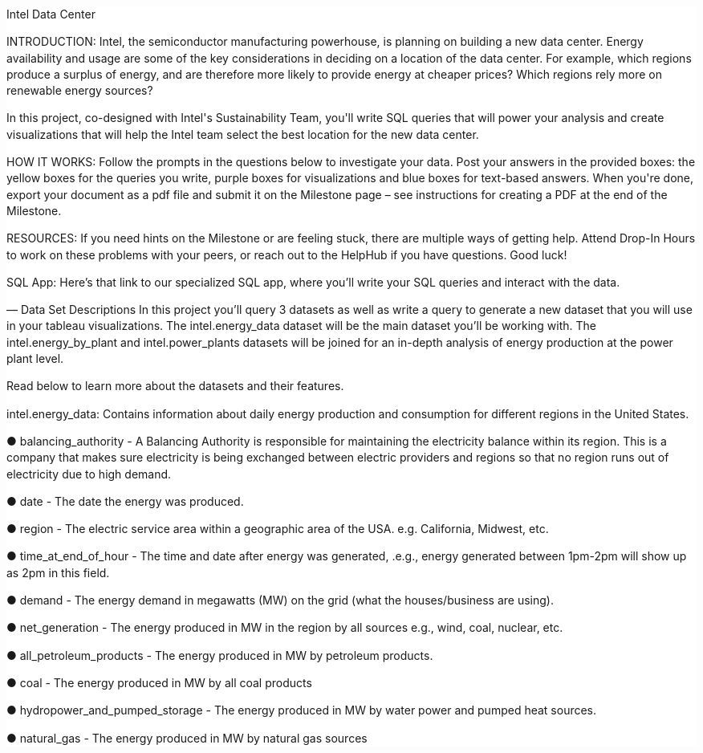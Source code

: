 Intel Data Center
 


INTRODUCTION: Intel, the semiconductor manufacturing powerhouse, is planning on building a new data center. Energy availability and usage are some of the key considerations in deciding on a location of the data center. For example, which regions produce a surplus of energy, and are therefore more likely to provide energy at cheaper prices?  Which regions rely more on renewable energy sources? 

In this  project, co-designed with Intel's Sustainability Team, you'll  write SQL queries that will power  your analysis and create visualizations that will help the Intel team select the best location for the new data center. 

HOW IT WORKS: Follow the prompts in the questions below to investigate your data. Post your answers in the provided boxes: the yellow boxes for the queries you write, purple boxes for visualizations and blue boxes for text-based answers. When you're done, export your document as a pdf file and submit it on the Milestone page – see instructions for creating a PDF at the end of the Milestone.

RESOURCES: If you need hints on the Milestone or are feeling stuck, there are multiple ways of getting help. Attend Drop-In Hours to work on these problems with your peers, or reach out to the HelpHub if you have questions. Good luck!

SQL App: Here’s that link to our specialized SQL app, where you’ll write your SQL queries and interact with the data. 


— Data Set Descriptions 
In this project  you’ll query 3 datasets as well as write a query to generate a new dataset that you will use in your tableau visualizations. The intel.energy_data dataset will be the main dataset you’ll be working with. The intel.energy_by_plant and intel.power_plants datasets will be joined for an in-depth analysis of energy production at the power plant level. 

Read below to learn more about the datasets and their features.

intel.energy_data: Contains information about daily energy production and consumption for different regions in the United States. 

●	balancing_authority - A Balancing Authority is responsible for maintaining the electricity balance within its region. This is a company that makes sure electricity is being exchanged between electric providers and regions so that no region runs out of electricity due to high demand.

●	date - The date the energy was produced.

●	region - The electric service area within a geographic area of the USA. e.g. California, Midwest, etc.

●	time_at_end_of_hour - The time and date after energy was generated, .e.g., energy generated between 1pm-2pm will show up as 2pm in this field.

●	demand - The energy demand in megawatts (MW)  on the grid (what the houses/business are using).

●	net_generation - The energy produced in MW in  the region by all sources e.g., wind, coal, nuclear, etc.

●	all_petroleum_products - The energy produced in MW by petroleum products.

●	coal - The energy produced in MW by all coal products

●	hydropower_and_pumped_storage - The energy produced in MW by water power and pumped heat sources.

●	natural_gas - The energy produced in MW by natural gas sources
